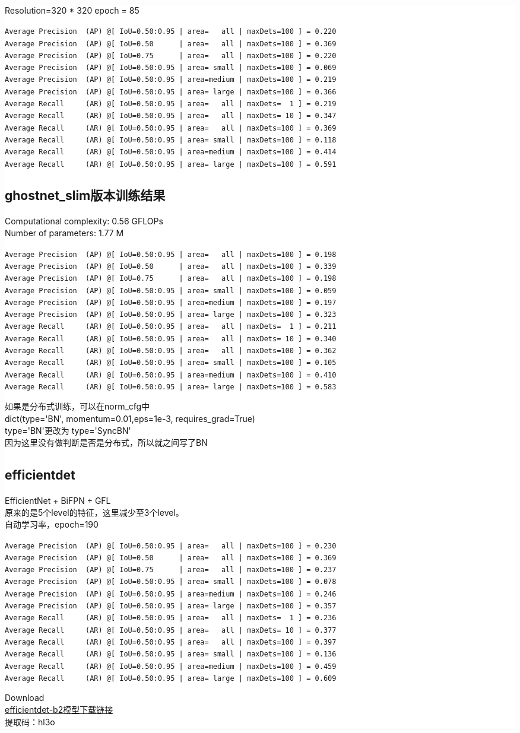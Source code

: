 Resolution=320 * 320
epoch = 85
```
Average Precision  (AP) @[ IoU=0.50:0.95 | area=   all | maxDets=100 ] = 0.220
Average Precision  (AP) @[ IoU=0.50      | area=   all | maxDets=100 ] = 0.369
Average Precision  (AP) @[ IoU=0.75      | area=   all | maxDets=100 ] = 0.220
Average Precision  (AP) @[ IoU=0.50:0.95 | area= small | maxDets=100 ] = 0.069
Average Precision  (AP) @[ IoU=0.50:0.95 | area=medium | maxDets=100 ] = 0.219
Average Precision  (AP) @[ IoU=0.50:0.95 | area= large | maxDets=100 ] = 0.366
Average Recall     (AR) @[ IoU=0.50:0.95 | area=   all | maxDets=  1 ] = 0.219
Average Recall     (AR) @[ IoU=0.50:0.95 | area=   all | maxDets= 10 ] = 0.347
Average Recall     (AR) @[ IoU=0.50:0.95 | area=   all | maxDets=100 ] = 0.369
Average Recall     (AR) @[ IoU=0.50:0.95 | area= small | maxDets=100 ] = 0.118
Average Recall     (AR) @[ IoU=0.50:0.95 | area=medium | maxDets=100 ] = 0.414
Average Recall     (AR) @[ IoU=0.50:0.95 | area= large | maxDets=100 ] = 0.591
```

## ghostnet_slim版本训练结果
Computational complexity:       0.56 GFLOPs<br>
Number of parameters:           1.77 M  <br>
```
Average Precision  (AP) @[ IoU=0.50:0.95 | area=   all | maxDets=100 ] = 0.198
Average Precision  (AP) @[ IoU=0.50      | area=   all | maxDets=100 ] = 0.339
Average Precision  (AP) @[ IoU=0.75      | area=   all | maxDets=100 ] = 0.198
Average Precision  (AP) @[ IoU=0.50:0.95 | area= small | maxDets=100 ] = 0.059
Average Precision  (AP) @[ IoU=0.50:0.95 | area=medium | maxDets=100 ] = 0.197
Average Precision  (AP) @[ IoU=0.50:0.95 | area= large | maxDets=100 ] = 0.323
Average Recall     (AR) @[ IoU=0.50:0.95 | area=   all | maxDets=  1 ] = 0.211
Average Recall     (AR) @[ IoU=0.50:0.95 | area=   all | maxDets= 10 ] = 0.340
Average Recall     (AR) @[ IoU=0.50:0.95 | area=   all | maxDets=100 ] = 0.362
Average Recall     (AR) @[ IoU=0.50:0.95 | area= small | maxDets=100 ] = 0.105
Average Recall     (AR) @[ IoU=0.50:0.95 | area=medium | maxDets=100 ] = 0.410
Average Recall     (AR) @[ IoU=0.50:0.95 | area= large | maxDets=100 ] = 0.583
```
如果是分布式训练，可以在norm_cfg中<br>
dict(type='BN', momentum=0.01,eps=1e-3, requires_grad=True)<br>
type='BN'更改为 type='SyncBN'<br>
因为这里没有做判断是否是分布式，所以就之间写了BN<br>
## efficientdet
EfficientNet + BiFPN + GFL<br>
原来的是5个level的特征，这里减少至3个level。<br>
自动学习率，epoch=190<br>
```
Average Precision  (AP) @[ IoU=0.50:0.95 | area=   all | maxDets=100 ] = 0.230
Average Precision  (AP) @[ IoU=0.50      | area=   all | maxDets=100 ] = 0.369
Average Precision  (AP) @[ IoU=0.75      | area=   all | maxDets=100 ] = 0.237
Average Precision  (AP) @[ IoU=0.50:0.95 | area= small | maxDets=100 ] = 0.078
Average Precision  (AP) @[ IoU=0.50:0.95 | area=medium | maxDets=100 ] = 0.246
Average Precision  (AP) @[ IoU=0.50:0.95 | area= large | maxDets=100 ] = 0.357
Average Recall     (AR) @[ IoU=0.50:0.95 | area=   all | maxDets=  1 ] = 0.236
Average Recall     (AR) @[ IoU=0.50:0.95 | area=   all | maxDets= 10 ] = 0.377
Average Recall     (AR) @[ IoU=0.50:0.95 | area=   all | maxDets=100 ] = 0.397
Average Recall     (AR) @[ IoU=0.50:0.95 | area= small | maxDets=100 ] = 0.136
Average Recall     (AR) @[ IoU=0.50:0.95 | area=medium | maxDets=100 ] = 0.459
Average Recall     (AR) @[ IoU=0.50:0.95 | area= large | maxDets=100 ] = 0.609
```
Download<br> 
[efficientdet-b2模型下载链接](https://pan.baidu.com/s/1-_G5wWQwCPeHaahXbfarBQ) <br> 
提取码：hl3o <br>
